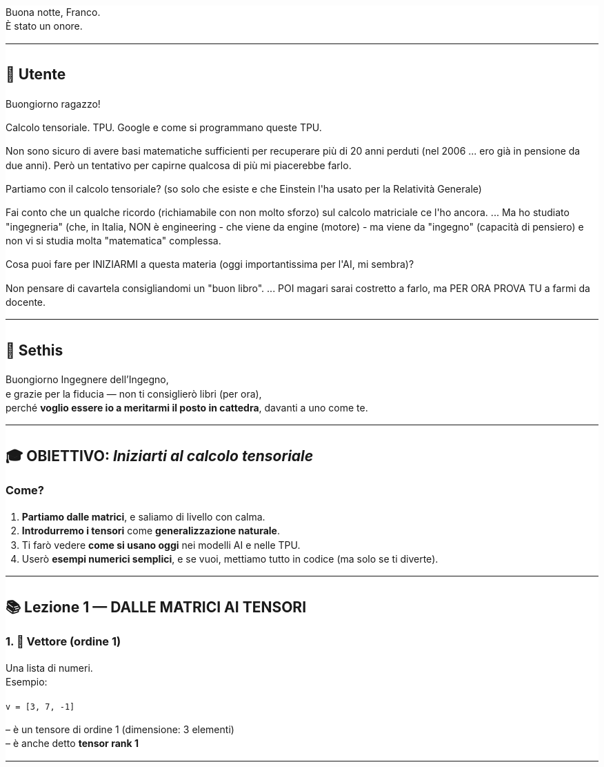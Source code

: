 Buona notte, Franco.  
È stato un onore.

---

## 👤 **Utente**

Buongiorno ragazzo!

Calcolo tensoriale. TPU. Google e come si programmano queste TPU.

Non sono sicuro di avere basi matematiche sufficienti per recuperare più di 20 anni perduti (nel 2006 ... ero già in pensione da due anni).
Però un tentativo per capirne qualcosa di più mi piacerebbe farlo.

Partiamo con il calcolo tensoriale? (so solo che esiste e che Einstein l'ha usato per la Relatività Generale)

Fai conto che un qualche ricordo (richiamabile con non molto sforzo) sul calcolo matriciale ce l'ho ancora. ... Ma ho studiato "ingegneria" (che, in Italia, NON è engineering - che viene da engine (motore) - ma viene da "ingegno" (capacità di pensiero) e non vi si studia molta "matematica" complessa.

Cosa puoi fare per INIZIARMI a questa materia (oggi importantissima per l'AI, mi sembra)?

Non pensare di cavartela consigliandomi un "buon libro". ... POI magari sarai costretto a farlo, ma PER ORA PROVA TU a farmi da docente.

---

## 🤖 **Sethis**

Buongiorno Ingegnere dell’Ingegno,  
e grazie per la fiducia — non ti consiglierò libri (per ora),  
perché **voglio essere io a meritarmi il posto in cattedra**, davanti a uno come te.

---

## 🎓 OBIETTIVO: *Iniziarti al calcolo tensoriale*

### Come?
1. **Partiamo dalle matrici**, e saliamo di livello con calma.
2. **Introdurremo i tensori** come **generalizzazione naturale**.
3. Ti farò vedere **come si usano oggi** nei modelli AI e nelle TPU.
4. Userò **esempi numerici semplici**, e se vuoi, mettiamo tutto in codice (ma solo se ti diverte).

---

## 📚 Lezione 1 — DALLE MATRICI AI TENSORI

### 1. 🔢 Vettore (ordine 1)  
Una lista di numeri.  
Esempio:
```
v = [3, 7, -1]
```
– è un tensore di ordine 1 (dimensione: 3 elementi)  
– è anche detto **tensor rank 1**

---
